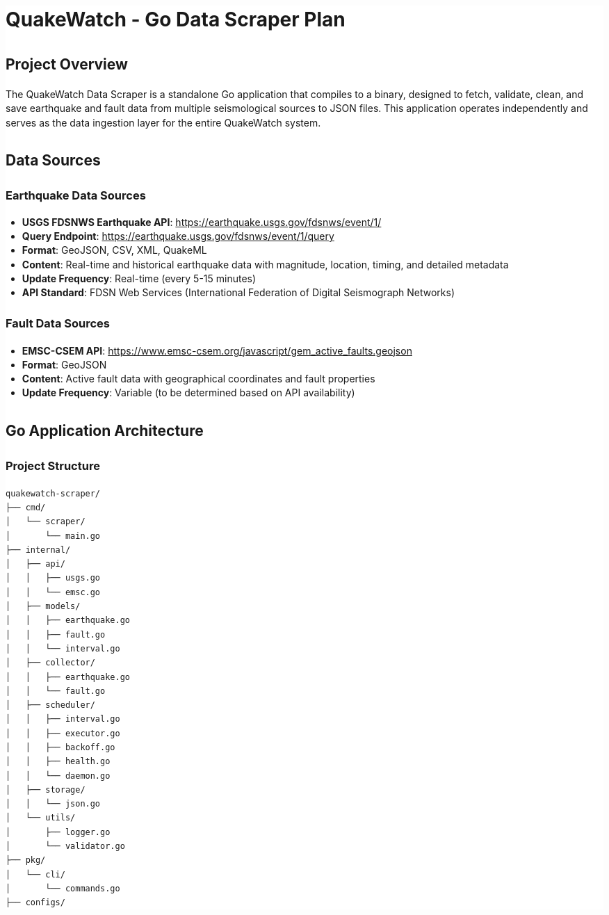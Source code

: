 # QuakeWatch - Go Data Scraper Plan

## Project Overview
The QuakeWatch Data Scraper is a standalone Go application that compiles to a binary, designed to fetch, validate, clean, and save earthquake and fault data from multiple seismological sources to JSON files. This application operates independently and serves as the data ingestion layer for the entire QuakeWatch system.

## Data Sources

### Earthquake Data Sources
- **USGS FDSNWS Earthquake API**: https://earthquake.usgs.gov/fdsnws/event/1/
- **Query Endpoint**: https://earthquake.usgs.gov/fdsnws/event/1/query
- **Format**: GeoJSON, CSV, XML, QuakeML
- **Content**: Real-time and historical earthquake data with magnitude, location, timing, and detailed metadata
- **Update Frequency**: Real-time (every 5-15 minutes)
- **API Standard**: FDSN Web Services (International Federation of Digital Seismograph Networks)

### Fault Data Sources
- **EMSC-CSEM API**: https://www.emsc-csem.org/javascript/gem_active_faults.geojson
- **Format**: GeoJSON
- **Content**: Active fault data with geographical coordinates and fault properties
- **Update Frequency**: Variable (to be determined based on API availability)

## Go Application Architecture

### Project Structure
```
quakewatch-scraper/
├── cmd/
│   └── scraper/
│       └── main.go
├── internal/
│   ├── api/
│   │   ├── usgs.go
│   │   └── emsc.go
│   ├── models/
│   │   ├── earthquake.go
│   │   ├── fault.go
│   │   └── interval.go
│   ├── collector/
│   │   ├── earthquake.go
│   │   └── fault.go
│   ├── scheduler/
│   │   ├── interval.go
│   │   ├── executor.go
│   │   ├── backoff.go
│   │   ├── health.go
│   │   └── daemon.go
│   ├── storage/
│   │   └── json.go
│   └── utils/
│       ├── logger.go
│       └── validator.go
├── pkg/
│   └── cli/
│       └── commands.go
├── configs/
```